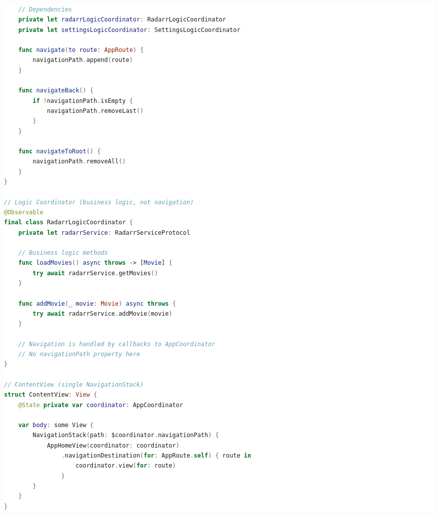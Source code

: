 ```swift
    // Dependencies
    private let radarrLogicCoordinator: RadarrLogicCoordinator
    private let settingsLogicCoordinator: SettingsLogicCoordinator

    func navigate(to route: AppRoute) {
        navigationPath.append(route)
    }

    func navigateBack() {
        if !navigationPath.isEmpty {
            navigationPath.removeLast()
        }
    }

    func navigateToRoot() {
        navigationPath.removeAll()
    }
}

// Logic Coordinator (business logic, not navigation)
@Observable
final class RadarrLogicCoordinator {
    private let radarrService: RadarrServiceProtocol

    // Business logic methods
    func loadMovies() async throws -> [Movie] {
        try await radarrService.getMovies()
    }

    func addMovie(_ movie: Movie) async throws {
        try await radarrService.addMovie(movie)
    }

    // Navigation is handled by callbacks to AppCoordinator
    // No navigationPath property here
}

// ContentView (single NavigationStack)
struct ContentView: View {
    @State private var coordinator: AppCoordinator

    var body: some View {
        NavigationStack(path: $coordinator.navigationPath) {
            AppHomeView(coordinator: coordinator)
                .navigationDestination(for: AppRoute.self) { route in
                    coordinator.view(for: route)
                }
        }
    }
}
```
